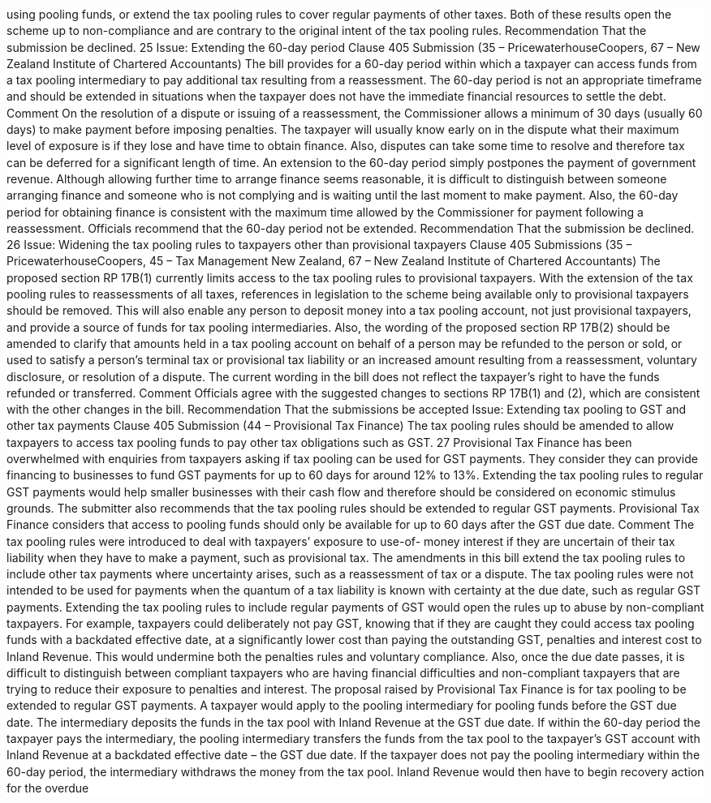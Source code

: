 using pooling funds, or extend the tax pooling rules to cover regular payments of other taxes. Both of these results open the scheme up to non-compliance and are contrary to the original intent of the tax pooling rules. Recommendation That the submission be declined. 25 Issue: Extending the 60-day period Clause 405 Submission (35 – PricewaterhouseCoopers, 67 – New Zealand Institute of Chartered Accountants) The bill provides for a 60-day period within which a taxpayer can access funds from a tax pooling intermediary to pay additional tax resulting from a reassessment. The 60-day period is not an appropriate timeframe and should be extended in situations when the taxpayer does not have the immediate financial resources to settle the debt. Comment On the resolution of a dispute or issuing of a reassessment, the Commissioner allows a minimum of 30 days (usually 60 days) to make payment before imposing penalties. The taxpayer will usually know early on in the dispute what their maximum level of exposure is if they lose and have time to obtain finance. Also, disputes can take some time to resolve and therefore tax can be deferred for a significant length of time. An extension to the 60-day period simply postpones the payment of government revenue. Although allowing further time to arrange finance seems reasonable, it is difficult to distinguish between someone arranging finance and someone who is not complying and is waiting until the last moment to make payment. Also, the 60-day period for obtaining finance is consistent with the maximum time allowed by the Commissioner for payment following a reassessment. Officials recommend that the 60-day period not be extended. Recommendation That the submission be declined. 26 Issue: Widening the tax pooling rules to taxpayers other than provisional taxpayers Clause 405 Submissions (35 – PricewaterhouseCoopers, 45 – Tax Management New Zealand, 67 – New Zealand Institute of Chartered Accountants) The proposed section RP 17B(1) currently limits access to the tax pooling rules to provisional taxpayers. With the extension of the tax pooling rules to reassessments of all taxes, references in legislation to the scheme being available only to provisional taxpayers should be removed. This will also enable any person to deposit money into a tax pooling account, not just provisional taxpayers, and provide a source of funds for tax pooling intermediaries. Also, the wording of the proposed section RP 17B(2) should be amended to clarify that amounts held in a tax pooling account on behalf of a person may be refunded to the person or sold, or used to satisfy a person’s terminal tax or provisional tax liability or an increased amount resulting from a reassessment, voluntary disclosure, or resolution of a dispute. The current wording in the bill does not reflect the taxpayer’s right to have the funds refunded or transferred. Comment Officials agree with the suggested changes to sections RP 17B(1) and (2), which are consistent with the other changes in the bill. Recommendation That the submissions be accepted Issue: Extending tax pooling to GST and other tax payments Clause 405 Submission (44 – Provisional Tax Finance) The tax pooling rules should be amended to allow taxpayers to access tax pooling funds to pay other tax obligations such as GST. 27 Provisional Tax Finance has been overwhelmed with enquiries from taxpayers asking if tax pooling can be used for GST payments. They consider they can provide financing to businesses to fund GST payments for up to 60 days for around 12% to 13%. Extending the tax pooling rules to regular GST payments would help smaller businesses with their cash flow and therefore should be considered on economic stimulus grounds. The submitter also recommends that the tax pooling rules should be extended to regular GST payments. Provisional Tax Finance considers that access to pooling funds should only be available for up to 60 days after the GST due date. Comment The tax pooling rules were introduced to deal with taxpayers’ exposure to use-of- money interest if they are uncertain of their tax liability when they have to make a payment, such as provisional tax. The amendments in this bill extend the tax pooling rules to include other tax payments where uncertainty arises, such as a reassessment of tax or a dispute. The tax pooling rules were not intended to be used for payments when the quantum of a tax liability is known with certainty at the due date, such as regular GST payments. Extending the tax pooling rules to include regular payments of GST would open the rules up to abuse by non-compliant taxpayers. For example, taxpayers could deliberately not pay GST, knowing that if they are caught they could access tax pooling funds with a backdated effective date, at a significantly lower cost than paying the outstanding GST, penalties and interest cost to Inland Revenue. This would undermine both the penalties rules and voluntary compliance. Also, once the due date passes, it is difficult to distinguish between compliant taxpayers who are having financial difficulties and non-compliant taxpayers that are trying to reduce their exposure to penalties and interest. The proposal raised by Provisional Tax Finance is for tax pooling to be extended to regular GST payments. A taxpayer would apply to the pooling intermediary for pooling funds before the GST due date. The intermediary deposits the funds in the tax pool with Inland Revenue at the GST due date. If within the 60-day period the taxpayer pays the intermediary, the pooling intermediary transfers the funds from the tax pool to the taxpayer’s GST account with Inland Revenue at a backdated effective date – the GST due date. If the taxpayer does not pay the pooling intermediary within the 60-day period, the intermediary withdraws the money from the tax pool. Inland Revenue would then have to begin recovery action for the overdue